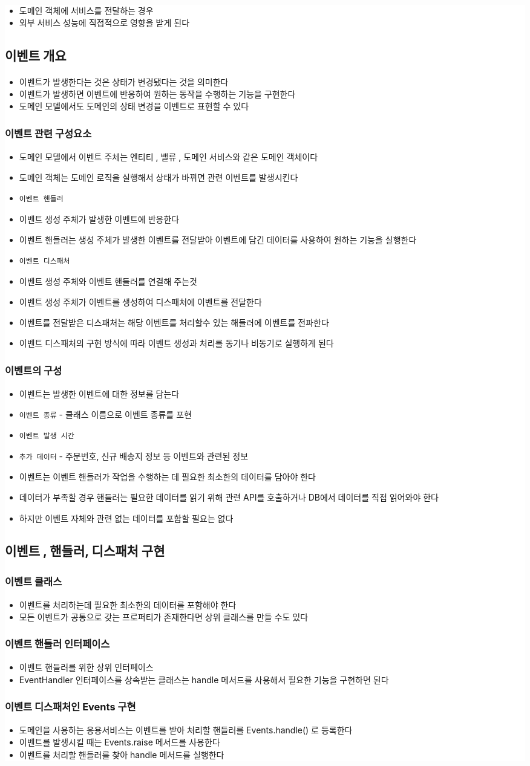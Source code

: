 - 도메인 객체에 서비스를 전달하는 경우
- 외부 서비스 성능에 직접적으로 영향을 받게 된다

## 이벤트 개요

- 이벤트가 발생한다는 것은 상태가 변경됐다는 것을 의미한다
- 이벤트가 발생하면 이벤트에 반응하여 원하는 동작을 수행하는 기능을 구현한다
- 도메인 모델에서도 도메인의 상태 변경을 이벤트로 표현할 수 있다

### 이벤트 관련 구성요소

- 도메인 모델에서 이벤트 주체는 엔티티 , 밸류 , 도메인 서비스와 같은 도메인 객체이다
- 도메인 객체는 도메인 로직을 실행해서 상태가 바뀌면 관련 이벤트를 발생시킨다

- `이벤트 핸들러`
- 이벤트 생성 주체가 발생한 이벤트에 반응한다
- 이벤트 핸들러는 생성 주체가 발생한 이벤트를 전달받아 이벤트에 담긴 데이터를 사용하여 원하는 기능을 실행한다

- `이벤트 디스패처`
- 이벤트 생성 주체와 이벤트 핸들러를 연결해 주는것
- 이벤트 생성 주체가 이벤트를 생성하여 디스패처에 이벤트를 전달한다
- 이벤트를 전달받은 디스패처는 해당 이벤트를 처리할수 있는 해들러에 이벤트를 전파한다
- 이벤트 디스패처의 구현 방식에 따라 이벤트 생성과 처리를 동기나 비동기로 실행하게 된다

### 이벤트의 구성

- 이벤트는 발생한 이벤트에 대한 정보를 담는다
- `이벤트 종류` - 클래스 이름으로 이벤트 종류를 포현
- `이벤트 발생 시간`
- `추가 데이터` - 주문번호, 신규 배송지 정보 등 이벤트와 관련된 정보

- 이벤트는 이벤트 핸들러가 작업을 수행하는 데 필요한 최소한의 데이터를 담아야 한다
- 데이터가 부족할 경우 핸들러는 필요한 데이터를 읽기 위해 관련 API를 호출하거나 DB에서 데이터를 직접 읽어와야 한다
- 하지만 이벤트 자체와 관련 없는 데이터를 포함할 필요는 없다


## 이벤트 , 핸들러, 디스패처 구현

### 이벤트 클래스

- 이벤트를 처리하는데 필요한 최소한의 데이터를 포함해야 한다
- 모든 이벤트가 공통으로 갖는 프로퍼티가 존재한다면 상위 클래스를 만들 수도 있다

### 이벤트 핸들러 인터페이스

- 이벤트 핸들러를 위한 상위 인터페이스
- EventHandler 인터페이스를 상속받는 클래스는 handle 메서드를 사용해서 필요한 기능을 구현하면 된다

### 이벤트 디스패처인 Events 구현

- 도메인을 사용하는 응용서비스는 이벤트를 받아 처리할 핸들러를 Events.handle() 로 등록한다
- 이벤트를 발생시킬 때는 Events.raise 메서드를 사용한다
- 이벤트를 처리할 핸들러를 찾아 handle 메서드를 실행한다
